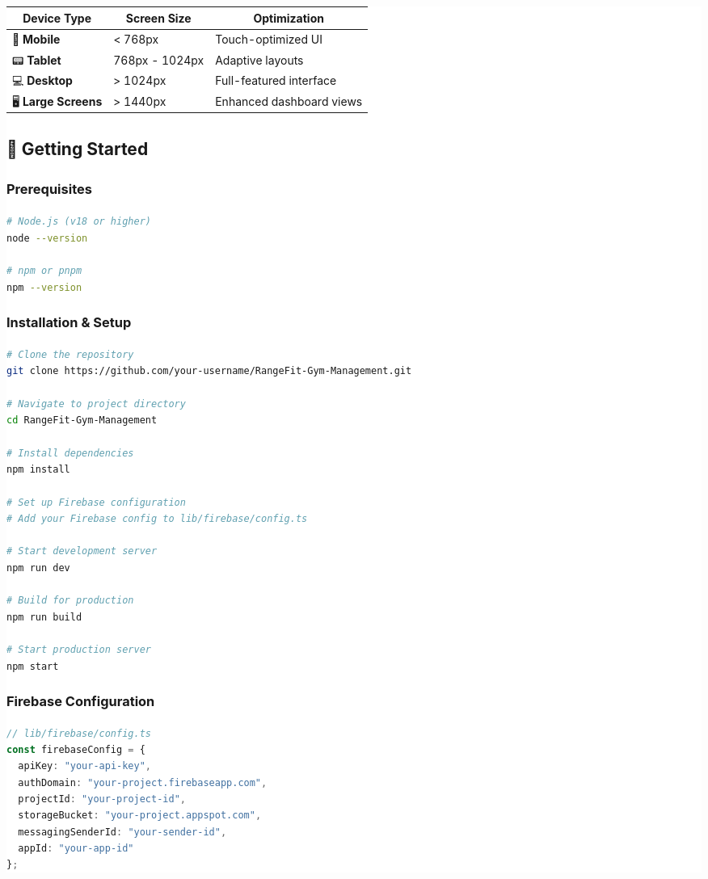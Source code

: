 | Device Type | Screen Size | Optimization |
|-------------|-------------|--------------|
| 📱 **Mobile** | < 768px | Touch-optimized UI |
| 📟 **Tablet** | 768px - 1024px | Adaptive layouts |
| 💻 **Desktop** | > 1024px | Full-featured interface |
| 🖥️ **Large Screens** | > 1440px | Enhanced dashboard views |

## 🚀 Getting Started

### Prerequisites

```bash
# Node.js (v18 or higher)
node --version

# npm or pnpm
npm --version
```

### Installation & Setup

```bash
# Clone the repository
git clone https://github.com/your-username/RangeFit-Gym-Management.git

# Navigate to project directory
cd RangeFit-Gym-Management

# Install dependencies
npm install

# Set up Firebase configuration
# Add your Firebase config to lib/firebase/config.ts

# Start development server
npm run dev

# Build for production
npm run build

# Start production server
npm start
```

### Firebase Configuration

```typescript
// lib/firebase/config.ts
const firebaseConfig = {
  apiKey: "your-api-key",
  authDomain: "your-project.firebaseapp.com",
  projectId: "your-project-id",
  storageBucket: "your-project.appspot.com",
  messagingSenderId: "your-sender-id",
  appId: "your-app-id"
};
```
